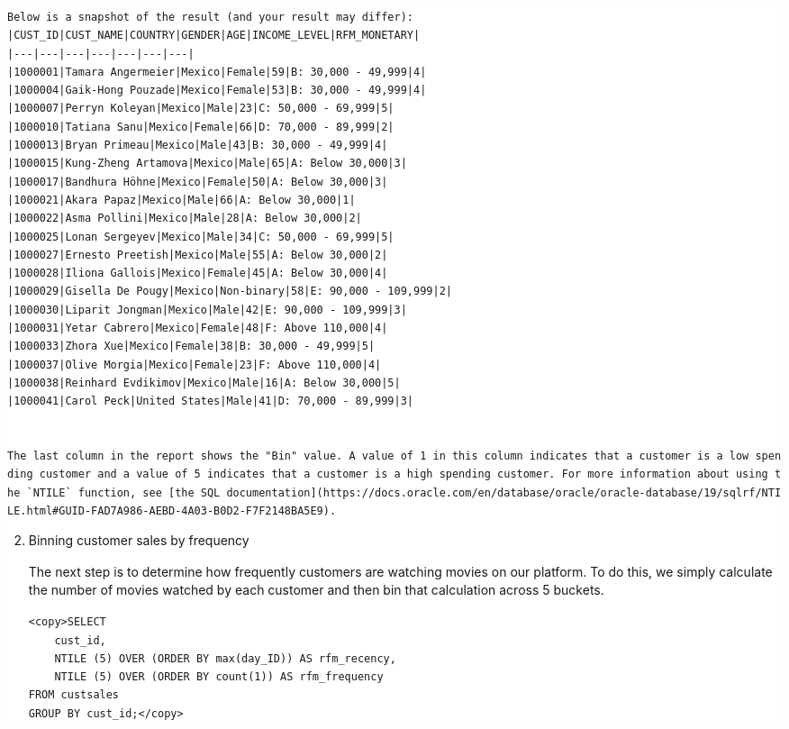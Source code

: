 
    Below is a snapshot of the result (and your result may differ):
    |CUST_ID|CUST_NAME|COUNTRY|GENDER|AGE|INCOME_LEVEL|RFM_MONETARY|
    |---|---|---|---|---|---|---|
    |1000001|Tamara Angermeier|Mexico|Female|59|B: 30,000 - 49,999|4|
    |1000004|Gaik-Hong Pouzade|Mexico|Female|53|B: 30,000 - 49,999|4|
    |1000007|Perryn Koleyan|Mexico|Male|23|C: 50,000 - 69,999|5|
    |1000010|Tatiana Sanu|Mexico|Female|66|D: 70,000 - 89,999|2|
    |1000013|Bryan Primeau|Mexico|Male|43|B: 30,000 - 49,999|4|
    |1000015|Kung-Zheng Artamova|Mexico|Male|65|A: Below 30,000|3|
    |1000017|Bandhura Höhne|Mexico|Female|50|A: Below 30,000|3|
    |1000021|Akara Papaz|Mexico|Male|66|A: Below 30,000|1|
    |1000022|Asma Pollini|Mexico|Male|28|A: Below 30,000|2|
    |1000025|Lonan Sergeyev|Mexico|Male|34|C: 50,000 - 69,999|5|
    |1000027|Ernesto Preetish|Mexico|Male|55|A: Below 30,000|2|
    |1000028|Iliona Gallois|Mexico|Female|45|A: Below 30,000|4|
    |1000029|Gisella De Pougy|Mexico|Non-binary|58|E: 90,000 - 109,999|2|
    |1000030|Liparit Jongman|Mexico|Male|42|E: 90,000 - 109,999|3|
    |1000031|Yetar Cabrero|Mexico|Female|48|F: Above 110,000|4|
    |1000033|Zhora Xue|Mexico|Female|38|B: 30,000 - 49,999|5|
    |1000037|Olive Morgia|Mexico|Female|23|F: Above 110,000|4|
    |1000038|Reinhard Evdikimov|Mexico|Male|16|A: Below 30,000|5|
    |1000041|Carol Peck|United States|Male|41|D: 70,000 - 89,999|3|

    
    The last column in the report shows the "Bin" value. A value of 1 in this column indicates that a customer is a low spending customer and a value of 5 indicates that a customer is a high spending customer. For more information about using the `NTILE` function, see [the SQL documentation](https://docs.oracle.com/en/database/oracle/oracle-database/19/sqlrf/NTILE.html#GUID-FAD7A986-AEBD-4A03-B0D2-F7F2148BA5E9).

2.  Binning customer sales by frequency

    The next step is to determine how frequently customers are watching movies on our platform. To do this, we simply calculate the number of movies watched by each customer and then bin that calculation across 5 buckets.

    ```
    <copy>SELECT
        cust_id,
        NTILE (5) OVER (ORDER BY max(day_ID)) AS rfm_recency,
        NTILE (5) OVER (ORDER BY count(1)) AS rfm_frequency
    FROM custsales
    GROUP BY cust_id;</copy>
    ```

